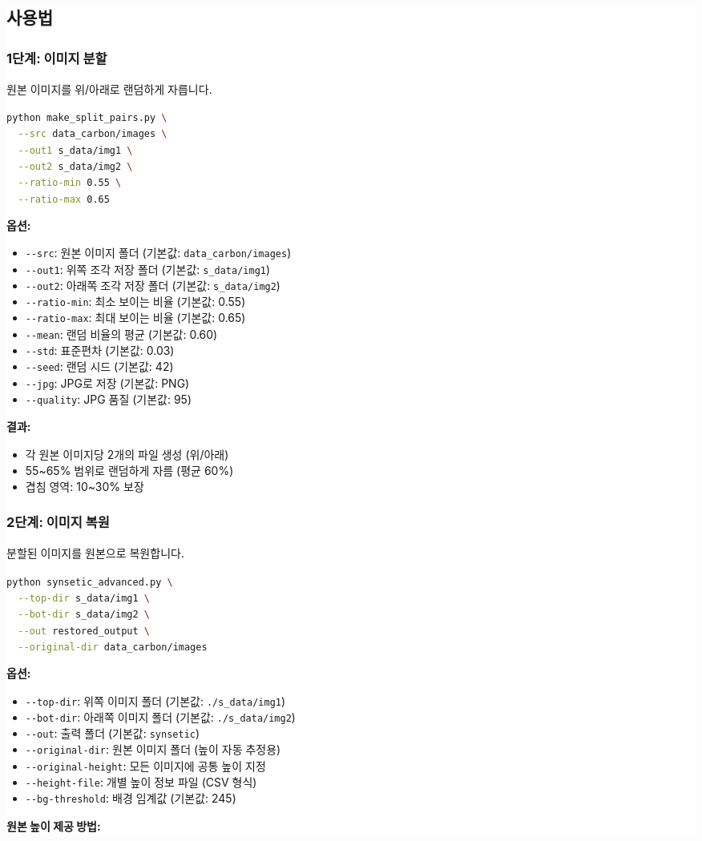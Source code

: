## 사용법

### 1단계: 이미지 분할

원본 이미지를 위/아래로 랜덤하게 자릅니다.

```bash
python make_split_pairs.py \
  --src data_carbon/images \
  --out1 s_data/img1 \
  --out2 s_data/img2 \
  --ratio-min 0.55 \
  --ratio-max 0.65
```

**옵션:**
- `--src`: 원본 이미지 폴더 (기본값: `data_carbon/images`)
- `--out1`: 위쪽 조각 저장 폴더 (기본값: `s_data/img1`)
- `--out2`: 아래쪽 조각 저장 폴더 (기본값: `s_data/img2`)
- `--ratio-min`: 최소 보이는 비율 (기본값: 0.55)
- `--ratio-max`: 최대 보이는 비율 (기본값: 0.65)
- `--mean`: 랜덤 비율의 평균 (기본값: 0.60)
- `--std`: 표준편차 (기본값: 0.03)
- `--seed`: 랜덤 시드 (기본값: 42)
- `--jpg`: JPG로 저장 (기본값: PNG)
- `--quality`: JPG 품질 (기본값: 95)

**결과:**
- 각 원본 이미지당 2개의 파일 생성 (위/아래)
- 55~65% 범위로 랜덤하게 자름 (평균 60%)
- 겹침 영역: 10~30% 보장

### 2단계: 이미지 복원

분할된 이미지를 원본으로 복원합니다.

```bash
python synsetic_advanced.py \
  --top-dir s_data/img1 \
  --bot-dir s_data/img2 \
  --out restored_output \
  --original-dir data_carbon/images
```

**옵션:**
- `--top-dir`: 위쪽 이미지 폴더 (기본값: `./s_data/img1`)
- `--bot-dir`: 아래쪽 이미지 폴더 (기본값: `./s_data/img2`)
- `--out`: 출력 폴더 (기본값: `synsetic`)
- `--original-dir`: 원본 이미지 폴더 (높이 자동 추정용)
- `--original-height`: 모든 이미지에 공통 높이 지정
- `--height-file`: 개별 높이 정보 파일 (CSV 형식)
- `--bg-threshold`: 배경 임계값 (기본값: 245)

**원본 높이 제공 방법:**
